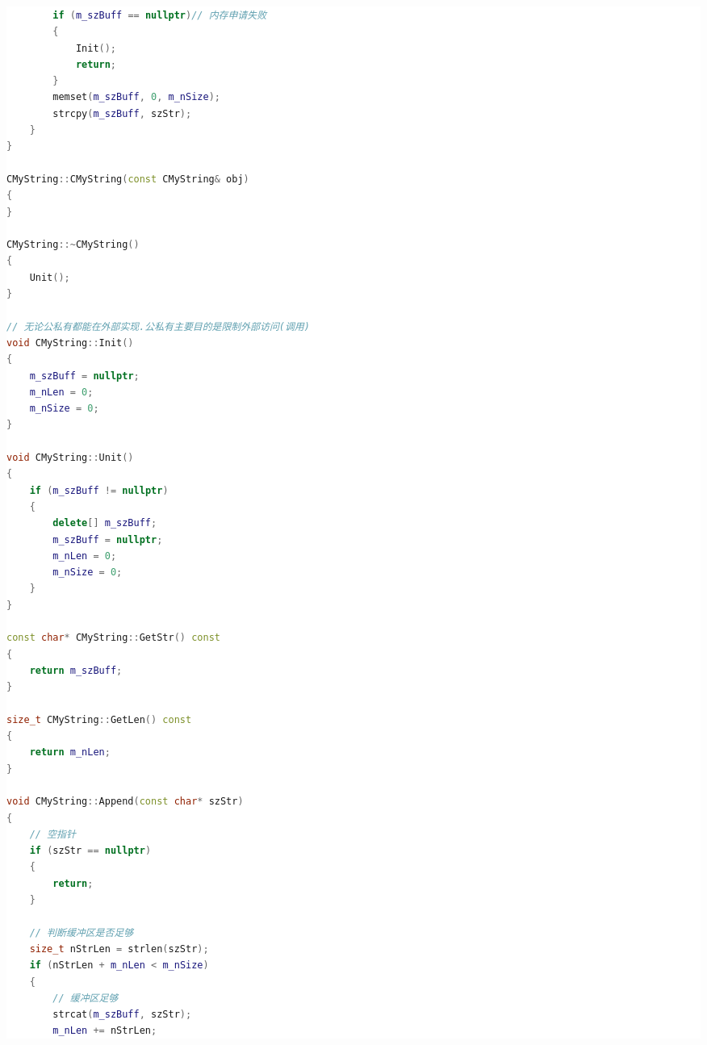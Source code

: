 ```cpp
        if (m_szBuff == nullptr)// 内存申请失败
        {
            Init();
            return;
        }
        memset(m_szBuff, 0, m_nSize);
        strcpy(m_szBuff, szStr);
    }
}

CMyString::CMyString(const CMyString& obj)
{
}

CMyString::~CMyString()
{
    Unit();
}

// 无论公私有都能在外部实现.公私有主要目的是限制外部访问(调用)
void CMyString::Init()
{
    m_szBuff = nullptr;
    m_nLen = 0;
    m_nSize = 0;
}

void CMyString::Unit()
{
    if (m_szBuff != nullptr)
    {
        delete[] m_szBuff;
        m_szBuff = nullptr;
        m_nLen = 0;
        m_nSize = 0;
    }
}

const char* CMyString::GetStr() const
{
    return m_szBuff;
}

size_t CMyString::GetLen() const
{
    return m_nLen;
}

void CMyString::Append(const char* szStr)
{
    // 空指针
    if (szStr == nullptr)
    {
        return;
    }

    // 判断缓冲区是否足够
    size_t nStrLen = strlen(szStr);
    if (nStrLen + m_nLen < m_nSize)
    {
        // 缓冲区足够
        strcat(m_szBuff, szStr);
        m_nLen += nStrLen;
```